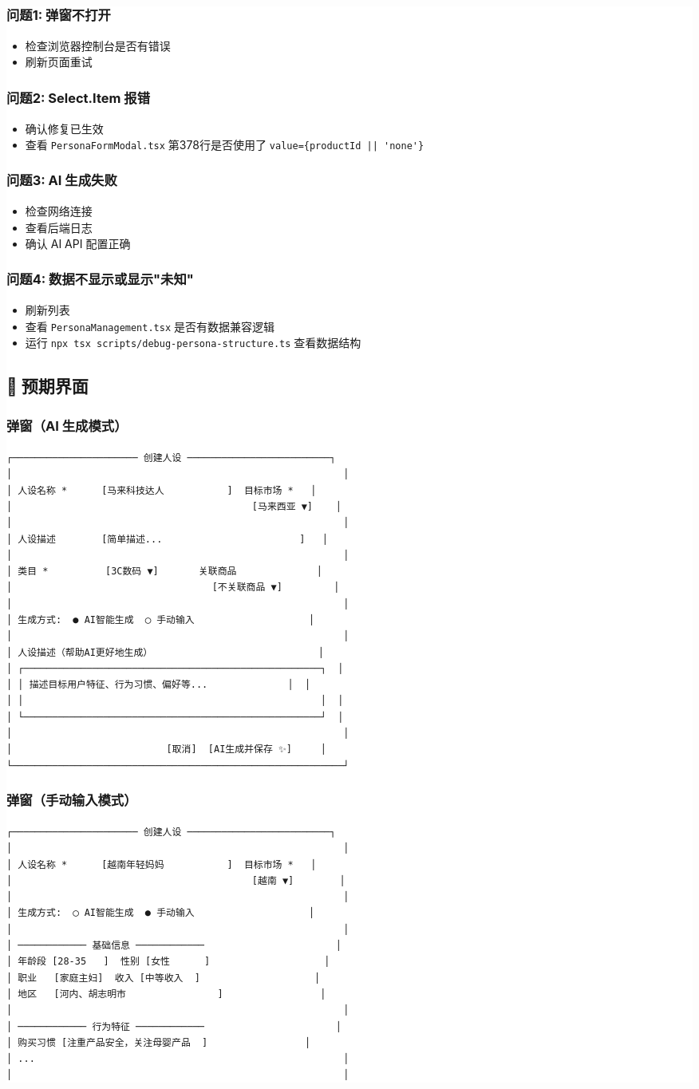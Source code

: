 ### 问题1: 弹窗不打开
- 检查浏览器控制台是否有错误
- 刷新页面重试

### 问题2: Select.Item 报错
- 确认修复已生效
- 查看 `PersonaFormModal.tsx` 第378行是否使用了 `value={productId || 'none'}`

### 问题3: AI 生成失败
- 检查网络连接
- 查看后端日志
- 确认 AI API 配置正确

### 问题4: 数据不显示或显示"未知"
- 刷新列表
- 查看 `PersonaManagement.tsx` 是否有数据兼容逻辑
- 运行 `npx tsx scripts/debug-persona-structure.ts` 查看数据结构

## 📸 预期界面

### 弹窗（AI 生成模式）
```
┌────────────────────── 创建人设 ─────────────────────────┐
│                                                          │
│ 人设名称 *      [马来科技达人           ]  目标市场 *   │
│                                          [马来西亚 ▼]    │
│                                                          │
│ 人设描述        [简单描述...                        ]   │
│                                                          │
│ 类目 *          [3C数码 ▼]       关联商品              │
│                                   [不关联商品 ▼]         │
│                                                          │
│ 生成方式:  ● AI智能生成  ◯ 手动输入                    │
│                                                          │
│ 人设描述（帮助AI更好地生成）                             │
│ ┌────────────────────────────────────────────────────┐  │
│ │ 描述目标用户特征、行为习惯、偏好等...              │  │
│ │                                                    │  │
│ └────────────────────────────────────────────────────┘  │
│                                                          │
│                           [取消]  [AI生成并保存 ✨]     │
└──────────────────────────────────────────────────────────┘
```

### 弹窗（手动输入模式）
```
┌────────────────────── 创建人设 ─────────────────────────┐
│                                                          │
│ 人设名称 *      [越南年轻妈妈           ]  目标市场 *   │
│                                          [越南 ▼]        │
│                                                          │
│ 生成方式:  ◯ AI智能生成  ● 手动输入                    │
│                                                          │
│ ──────────── 基础信息 ────────────                       │
│ 年龄段 [28-35   ]  性别 [女性      ]                    │
│ 职业   [家庭主妇]  收入 [中等收入  ]                    │
│ 地区   [河内、胡志明市                ]                 │
│                                                          │
│ ──────────── 行为特征 ────────────                       │
│ 购买习惯 [注重产品安全，关注母婴产品  ]                 │
│ ...                                                      │
│                                                          │
```